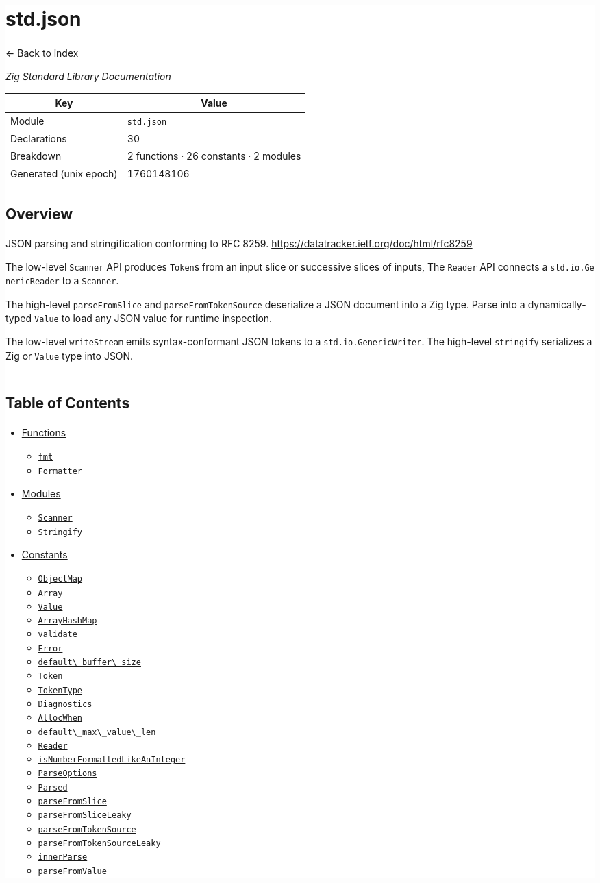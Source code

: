 # std.json

[← Back to index](index.md)

*Zig Standard Library Documentation*

| Key | Value |
| --- | --- |
| Module | `std.json` |
| Declarations | 30 |
| Breakdown | 2 functions · 26 constants · 2 modules |
| Generated (unix epoch) | 1760148106 |

## Overview

JSON parsing and stringification conforming to RFC 8259. https://datatracker.ietf.org/doc/html/rfc8259

The low-level `Scanner` API produces `Token`s from an input slice or successive slices of inputs,
The `Reader` API connects a `std.io.GenericReader` to a `Scanner`.

The high-level `parseFromSlice` and `parseFromTokenSource` deserialize a JSON document into a Zig type.
Parse into a dynamically-typed `Value` to load any JSON value for runtime inspection.

The low-level `writeStream` emits syntax-conformant JSON tokens to a `std.io.GenericWriter`.
The high-level `stringify` serializes a Zig or `Value` type into JSON.

---

## Table of Contents

- [Functions](#functions)
  - [`fmt`](#fn-fmt)
  - [`Formatter`](#fn-formatter)

- [Modules](#modules)
  - [`Scanner`](#module-scanner)
  - [`Stringify`](#module-stringify)

- [Constants](#constants)
  - [`ObjectMap`](#const-objectmap)
  - [`Array`](#const-array)
  - [`Value`](#const-value)
  - [`ArrayHashMap`](#const-arrayhashmap)
  - [`validate`](#const-validate)
  - [`Error`](#const-error)
  - [`default\_buffer\_size`](#const-default-buffer-size)
  - [`Token`](#const-token)
  - [`TokenType`](#const-tokentype)
  - [`Diagnostics`](#const-diagnostics)
  - [`AllocWhen`](#const-allocwhen)
  - [`default\_max\_value\_len`](#const-default-max-value-len)
  - [`Reader`](#const-reader)
  - [`isNumberFormattedLikeAnInteger`](#const-isnumberformattedlikeaninteger)
  - [`ParseOptions`](#const-parseoptions)
  - [`Parsed`](#const-parsed)
  - [`parseFromSlice`](#const-parsefromslice)
  - [`parseFromSliceLeaky`](#const-parsefromsliceleaky)
  - [`parseFromTokenSource`](#const-parsefromtokensource)
  - [`parseFromTokenSourceLeaky`](#const-parsefromtokensourceleaky)
  - [`innerParse`](#const-innerparse)
  - [`parseFromValue`](#const-parsefromvalue)